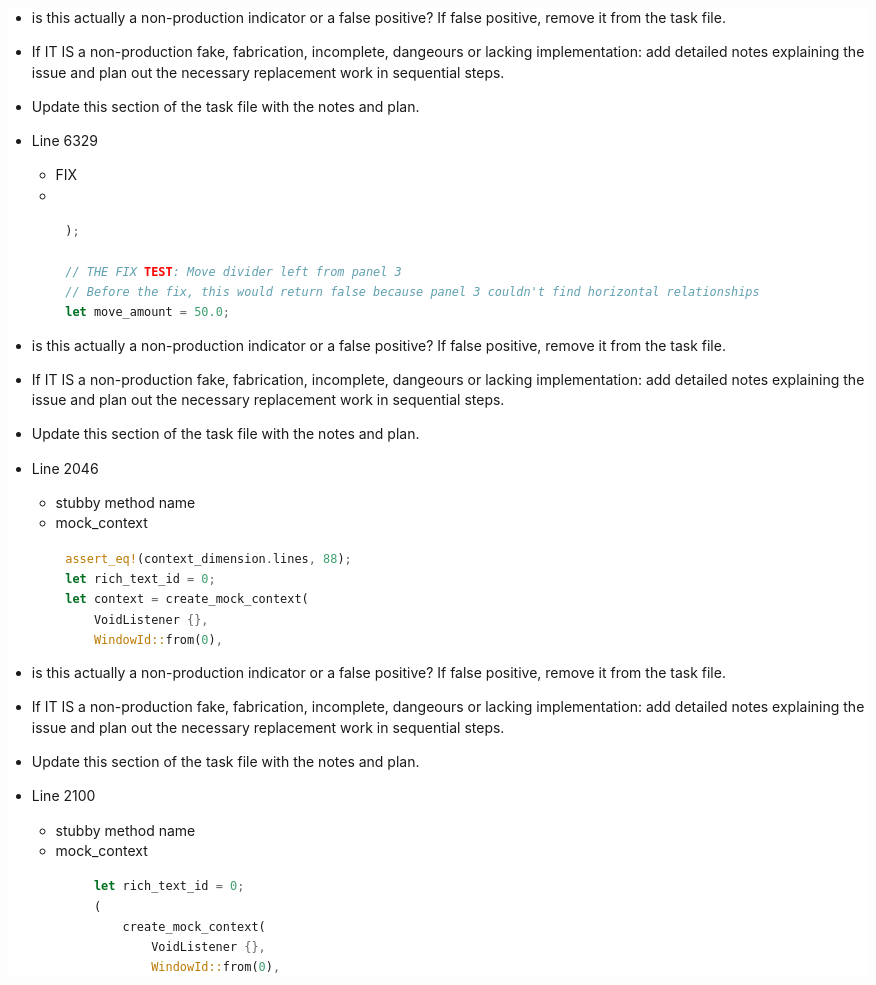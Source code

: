 - is this actually a non-production indicator or a false positive? If false positive, remove it from the task file.
- If IT IS a non-production fake, fabrication, incomplete, dangeours or lacking implementation: add detailed notes explaining the issue and plan out the necessary replacement work in sequential steps. 
- Update this section of the task file with the notes and plan.


- Line 6329
  - FIX
  - 

```rust
        );

        // THE FIX TEST: Move divider left from panel 3
        // Before the fix, this would return false because panel 3 couldn't find horizontal relationships
        let move_amount = 50.0;
```

- is this actually a non-production indicator or a false positive? If false positive, remove it from the task file.
- If IT IS a non-production fake, fabrication, incomplete, dangeours or lacking implementation: add detailed notes explaining the issue and plan out the necessary replacement work in sequential steps. 
- Update this section of the task file with the notes and plan.


- Line 2046
  - stubby method name
  - mock_context

```rust
        assert_eq!(context_dimension.lines, 88);
        let rich_text_id = 0;
        let context = create_mock_context(
            VoidListener {},
            WindowId::from(0),
```

- is this actually a non-production indicator or a false positive? If false positive, remove it from the task file.
- If IT IS a non-production fake, fabrication, incomplete, dangeours or lacking implementation: add detailed notes explaining the issue and plan out the necessary replacement work in sequential steps. 
- Update this section of the task file with the notes and plan.


- Line 2100
  - stubby method name
  - mock_context

```rust
            let rich_text_id = 0;
            (
                create_mock_context(
                    VoidListener {},
                    WindowId::from(0),
```
